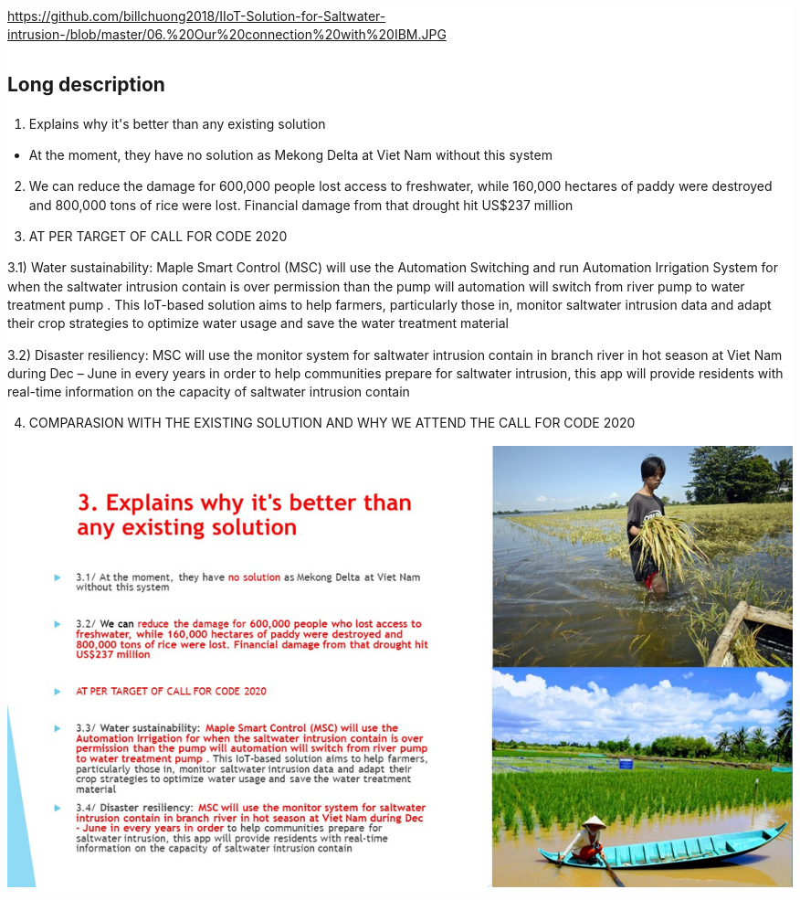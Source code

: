 https://github.com/billchuong2018/IIoT-Solution-for-Saltwater-intrusion-/blob/master/06.%20Our%20connection%20with%20IBM.JPG


## Long description

1) Explains why it's better than any existing solution

- At the moment, they have no solution as Mekong Delta at Viet Nam without this system

2) We can reduce the damage for 600,000 people lost access to freshwater, while 160,000 hectares of paddy were destroyed and 800,000 tons of rice were lost. Financial damage from that drought hit US$237 million

3) AT PER TARGET OF CALL FOR CODE 2020 

3.1)  Water sustainability: Maple Smart Control (MSC) will use the Automation Switching and run Automation Irrigation System  for when the saltwater intrusion contain is over permission than the pump will automation will switch from river pump to water treatment pump . This IoT-based solution aims to help farmers, particularly those in, monitor saltwater intrusion data and adapt their crop strategies to optimize water usage and save the water treatment material  

3.2) Disaster resiliency: MSC will use the monitor system for saltwater intrusion contain in branch river in hot season at Viet Nam during Dec – June in every years in order to help communities prepare for saltwater intrusion, this app will provide residents with real-time information on the capacity of saltwater intrusion contain

4) COMPARASION WITH THE EXISTING SOLUTION AND WHY WE ATTEND THE CALL FOR CODE 2020

![alt text](https://github.com/billchuong2018/IIoT-Solution-for-Saltwater-intrusion-/blob/master/13%20-%20Comparison%20with%20Existing%20solution.JPG?raw=true)
